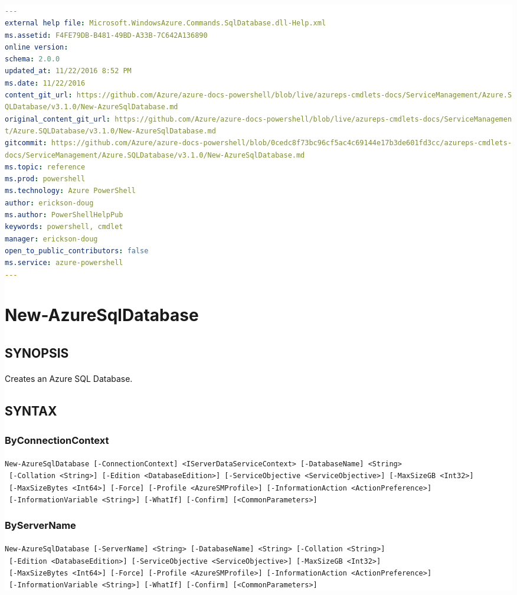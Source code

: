 ```yaml
---
external help file: Microsoft.WindowsAzure.Commands.SqlDatabase.dll-Help.xml
ms.assetid: F4FE79DB-B481-49BD-A33B-7C642A136890
online version: 
schema: 2.0.0
updated_at: 11/22/2016 8:52 PM
ms.date: 11/22/2016
content_git_url: https://github.com/Azure/azure-docs-powershell/blob/live/azureps-cmdlets-docs/ServiceManagement/Azure.SQLDatabase/v3.1.0/New-AzureSqlDatabase.md
original_content_git_url: https://github.com/Azure/azure-docs-powershell/blob/live/azureps-cmdlets-docs/ServiceManagement/Azure.SQLDatabase/v3.1.0/New-AzureSqlDatabase.md
gitcommit: https://github.com/Azure/azure-docs-powershell/blob/0cedc8f73bc96cf5ac4c69144e17b3de601fd3cc/azureps-cmdlets-docs/ServiceManagement/Azure.SQLDatabase/v3.1.0/New-AzureSqlDatabase.md
ms.topic: reference
ms.prod: powershell
ms.technology: Azure PowerShell
author: erickson-doug
ms.author: PowerShellHelpPub
keywords: powershell, cmdlet
manager: erickson-doug
open_to_public_contributors: false
ms.service: azure-powershell
---
```


# New-AzureSqlDatabase

## SYNOPSIS
Creates an Azure SQL Database.

## SYNTAX

### ByConnectionContext
```
New-AzureSqlDatabase [-ConnectionContext] <IServerDataServiceContext> [-DatabaseName] <String>
 [-Collation <String>] [-Edition <DatabaseEdition>] [-ServiceObjective <ServiceObjective>] [-MaxSizeGB <Int32>]
 [-MaxSizeBytes <Int64>] [-Force] [-Profile <AzureSMProfile>] [-InformationAction <ActionPreference>]
 [-InformationVariable <String>] [-WhatIf] [-Confirm] [<CommonParameters>]
```

### ByServerName
```
New-AzureSqlDatabase [-ServerName] <String> [-DatabaseName] <String> [-Collation <String>]
 [-Edition <DatabaseEdition>] [-ServiceObjective <ServiceObjective>] [-MaxSizeGB <Int32>]
 [-MaxSizeBytes <Int64>] [-Force] [-Profile <AzureSMProfile>] [-InformationAction <ActionPreference>]
 [-InformationVariable <String>] [-WhatIf] [-Confirm] [<CommonParameters>]
```
